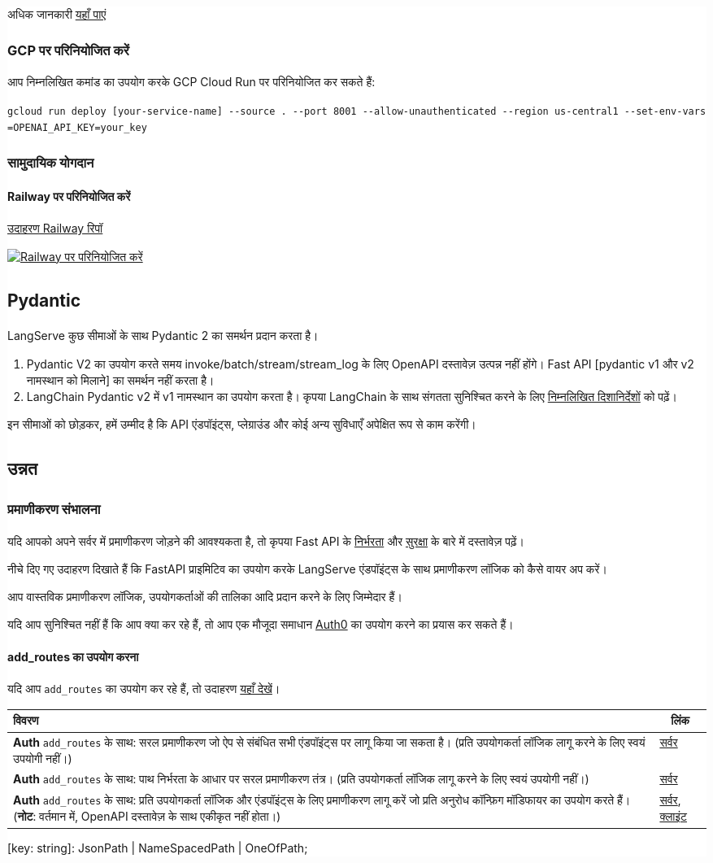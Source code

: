 अधिक जानकारी [यहाँ पाएं](https://learn.microsoft.com/en-us/azure/container-apps/containerapp-up)

### GCP पर परिनियोजित करें

आप निम्नलिखित कमांड का उपयोग करके GCP Cloud Run पर परिनियोजित कर सकते हैं:

```shell
gcloud run deploy [your-service-name] --source . --port 8001 --allow-unauthenticated --region us-central1 --set-env-vars=OPENAI_API_KEY=your_key
```

### सामुदायिक योगदान

#### Railway पर परिनियोजित करें

[उदाहरण Railway रिपॉ](https://github.com/PaulLockett/LangServe-Railway/tree/main)

[![Railway पर परिनियोजित करें](https://railway.app/button.svg)](https://railway.app/template/pW9tXP?referralCode=c-aq4K)

## Pydantic

LangServe कुछ सीमाओं के साथ Pydantic 2 का समर्थन प्रदान करता है।

1. Pydantic V2 का उपयोग करते समय invoke/batch/stream/stream_log के लिए OpenAPI दस्तावेज़ उत्पन्न नहीं होंगे। Fast API [pydantic v1 और v2 नामस्थान को मिलाने] का समर्थन नहीं करता है।
2. LangChain Pydantic v2 में v1 नामस्थान का उपयोग करता है। कृपया LangChain के साथ संगतता सुनिश्चित करने के लिए [निम्नलिखित दिशानिर्देशों](https://github.com/langchain-ai/langchain/discussions/9337) को पढ़ें।

इन सीमाओं को छोड़कर, हमें उम्मीद है कि API एंडपॉइंट्स, प्लेग्राउंड और कोई अन्य सुविधाएँ अपेक्षित रूप से काम करेंगी।

## उन्नत

### प्रमाणीकरण संभालना

यदि आपको अपने सर्वर में प्रमाणीकरण जोड़ने की आवश्यकता है, तो कृपया Fast API के [निर्भरता](https://fastapi.tiangolo.com/tutorial/dependencies/)
और [सुरक्षा](https://fastapi.tiangolo.com/tutorial/security/) के बारे में दस्तावेज़ पढ़ें।

नीचे दिए गए उदाहरण दिखाते हैं कि FastAPI प्राइमिटिव का उपयोग करके LangServe एंडपॉइंट्स के साथ प्रमाणीकरण लॉजिक को कैसे वायर अप करें।

आप वास्तविक प्रमाणीकरण लॉजिक, उपयोगकर्ताओं की तालिका आदि प्रदान करने के लिए जिम्मेदार हैं।

यदि आप सुनिश्चित नहीं हैं कि आप क्या कर रहे हैं, तो आप एक मौजूदा समाधान [Auth0](https://auth0.com/) का उपयोग करने का प्रयास कर सकते हैं।

#### add_routes का उपयोग करना

यदि आप `add_routes` का उपयोग कर रहे हैं, तो 
उदाहरण [यहाँ देखें](https://github.com/langchain-ai/langserve/tree/main/examples/auth)।

| विवरण                                                                                                                                                                       | लिंक                                                                                                                                                                                                                          |
| :-------------------------------------------------------------------------------------------------------------------------------------------------------------------------- | ------------------------------------------------------------------------------------------------------------------------------------------------------------------------------------------------------------------------------ |
| **Auth** `add_routes` के साथ: सरल प्रमाणीकरण जो ऐप से संबंधित सभी एंडपॉइंट्स पर लागू किया जा सकता है। (प्रति उपयोगकर्ता लॉजिक लागू करने के लिए स्वयं उपयोगी नहीं।)                                 | [सर्वर](https://github.com/langchain-ai/langserve/tree/main/examples/auth/global_deps/server.py)                                                                                                                              |
| **Auth** `add_routes` के साथ: पाथ निर्भरता के आधार पर सरल प्रमाणीकरण तंत्र। (प्रति उपयोगकर्ता लॉजिक लागू करने के लिए स्वयं उपयोगी नहीं।)                                       | [सर्वर](https://github.com/langchain-ai/langserve/tree/main/examples/auth/path_dependencies/server.py)                                                                                                                         |
| **Auth** `add_routes` के साथ: प्रति उपयोगकर्ता लॉजिक और एंडपॉइंट्स के लिए प्रमाणीकरण लागू करें जो प्रति अनुरोध कॉन्फ़िग मॉडिफायर का उपयोग करते हैं। (**नोट**: वर्तमान में, OpenAPI दस्तावेज़ के साथ एकीकृत नहीं होता।) | [सर्वर](https://github.com/langchain-ai/langserve/tree/main/examples/auth/per_req_config_modifier/server.py), [क्लाइंट](https://github.com/langchain-ai/langserve/tree/main/examples/auth/per_req_config_modifier/client.ipynb) |


  [key: string]: JsonPath | NameSpacedPath | OneOfPath;